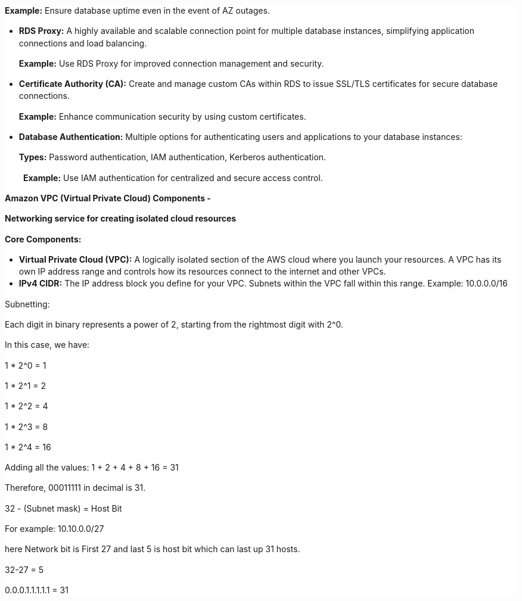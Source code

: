   **Example:** Ensure database uptime even in the event of AZ outages.

- **RDS Proxy:** A highly available and scalable connection point for multiple database instances, simplifying application connections and load balancing. 

  **Example:** Use RDS Proxy for improved connection management and security.

- **Certificate Authority (CA):** Create and manage custom CAs within RDS to issue SSL/TLS certificates for secure database connections. 

  **Example:** Enhance communication security by using custom certificates.

- **Database Authentication:** Multiple options for authenticating users and applications to your database instances: 

  **Types:** Password authentication, IAM authentication, Kerberos authentication.

  ` `**Example:** Use IAM authentication for centralized and secure access control.



**Amazon VPC (Virtual Private Cloud) Components -**

**Networking service for creating isolated cloud resources**

**Core Components:**

- **Virtual Private Cloud (VPC):** A logically isolated section of the AWS cloud where you launch your resources. A VPC has its own IP address range and controls how its resources connect to the internet and other VPCs.
- **IPv4 CIDR:** The IP address block you define for your VPC. Subnets within the VPC fall within this range. Example: 10.0.0.0/16

Subnetting:



Each digit in binary represents a power of 2, starting from the rightmost digit with 2^0.

In this case, we have:

1 \* 2^0 = 1

1 \* 2^1 = 2

1 \* 2^2 = 4

1 \* 2^3 = 8

1 \* 2^4 = 16

Adding all the values: 1 + 2 + 4 + 8 + 16 = 31

Therefore, 00011111 in decimal is 31.

32 - (Subnet mask) = Host Bit

For example: 10.10.0.0/27

here Network bit is First 27 and last 5 is host bit which can last up 31 hosts.

32-27 = 5 

0\.0.0.1.1.1.1.1 = 31 
